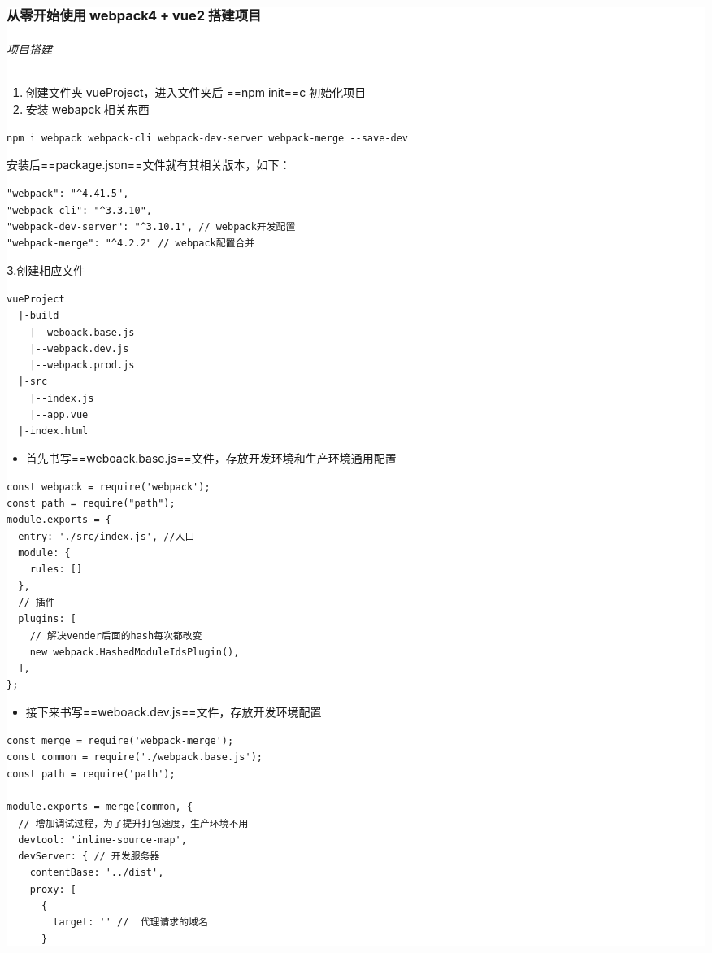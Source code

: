 ### 从零开始使用 webpack4 + vue2 搭建项目

###### 项目搭建

1. 创建文件夹 vueProject，进入文件夹后 ==npm init==c 初始化项目
2. 安装 webapck 相关东西

```
npm i webpack webpack-cli webpack-dev-server webpack-merge --save-dev
```

安装后==package.json==文件就有其相关版本，如下：

```
"webpack": "^4.41.5",
"webpack-cli": "^3.3.10",
"webpack-dev-server": "^3.10.1", // webpack开发配置
"webpack-merge": "^4.2.2" // webpack配置合并
```

3.创建相应文件

```
vueProject
  |-build
    |--weboack.base.js
    |--webpack.dev.js
    |--webpack.prod.js
  |-src
    |--index.js
    |--app.vue
  |-index.html
```

-   首先书写==weboack.base.js==文件，存放开发环境和生产环境通用配置

```
const webpack = require('webpack');
const path = require("path");
module.exports = {
  entry: './src/index.js', //入口
  module: {
    rules: []
  },
  // 插件
  plugins: [
    // 解决vender后面的hash每次都改变
    new webpack.HashedModuleIdsPlugin(),
  ],
};

```

-   接下来书写==weboack.dev.js==文件，存放开发环境配置

```
const merge = require('webpack-merge');
const common = require('./webpack.base.js');
const path = require('path');

module.exports = merge(common, {
  // 增加调试过程，为了提升打包速度，生产环境不用
  devtool: 'inline-source-map',
  devServer: { // 开发服务器
    contentBase: '../dist',
    proxy: [
      {
        target: '' //  代理请求的域名
      }
```
